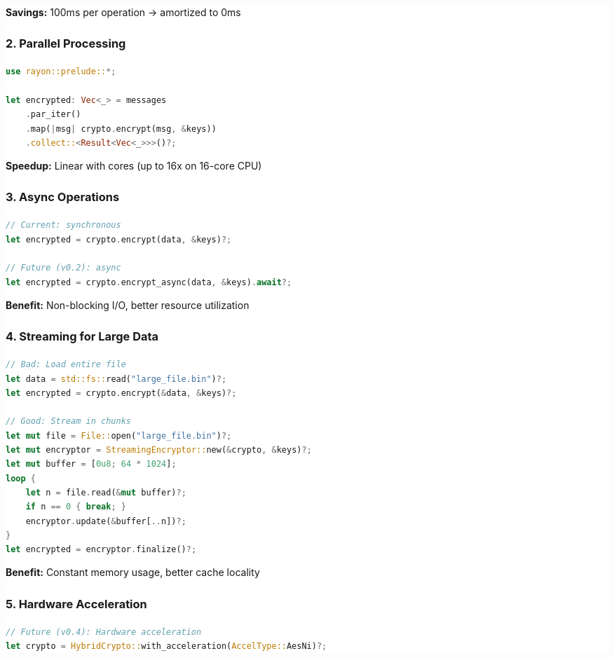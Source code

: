 **Savings:** 100ms per operation → amortized to 0ms

### 2. Parallel Processing

```rust
use rayon::prelude::*;

let encrypted: Vec<_> = messages
    .par_iter()
    .map(|msg| crypto.encrypt(msg, &keys))
    .collect::<Result<Vec<_>>>()?;
```

**Speedup:** Linear with cores (up to 16x on 16-core CPU)

### 3. Async Operations

```rust
// Current: synchronous
let encrypted = crypto.encrypt(data, &keys)?;

// Future (v0.2): async
let encrypted = crypto.encrypt_async(data, &keys).await?;
```

**Benefit:** Non-blocking I/O, better resource utilization

### 4. Streaming for Large Data

```rust
// Bad: Load entire file
let data = std::fs::read("large_file.bin")?;
let encrypted = crypto.encrypt(&data, &keys)?;

// Good: Stream in chunks
let mut file = File::open("large_file.bin")?;
let mut encryptor = StreamingEncryptor::new(&crypto, &keys)?;
let mut buffer = [0u8; 64 * 1024];
loop {
    let n = file.read(&mut buffer)?;
    if n == 0 { break; }
    encryptor.update(&buffer[..n])?;
}
let encrypted = encryptor.finalize()?;
```

**Benefit:** Constant memory usage, better cache locality

### 5. Hardware Acceleration

```rust
// Future (v0.4): Hardware acceleration
let crypto = HybridCrypto::with_acceleration(AccelType::AesNi)?;
```
